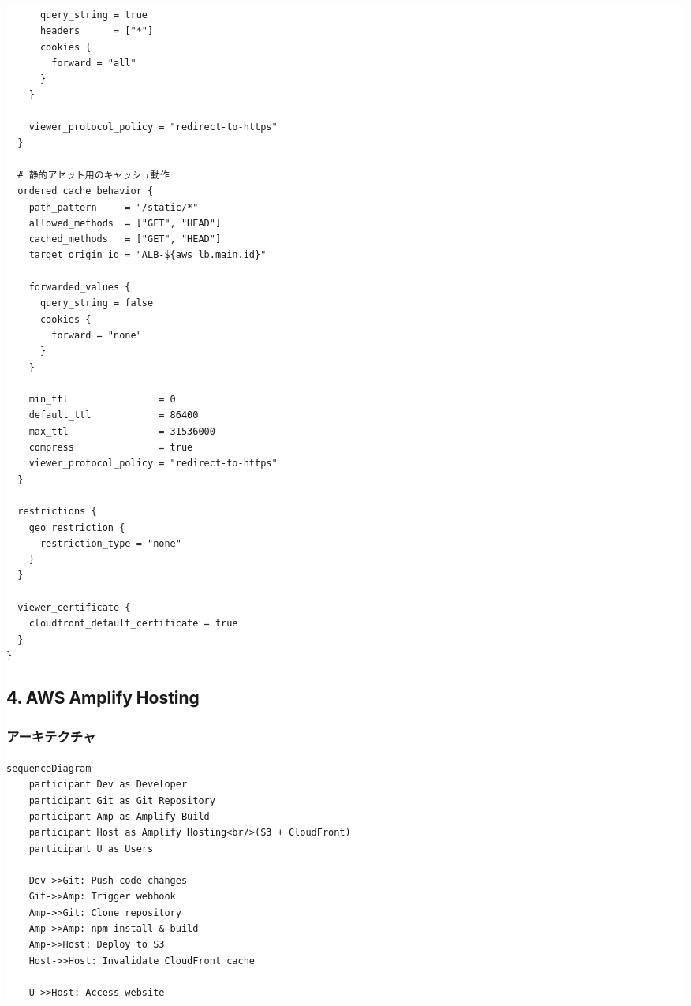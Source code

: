 ```hcl
      query_string = true
      headers      = ["*"]
      cookies {
        forward = "all"
      }
    }

    viewer_protocol_policy = "redirect-to-https"
  }

  # 静的アセット用のキャッシュ動作
  ordered_cache_behavior {
    path_pattern     = "/static/*"
    allowed_methods  = ["GET", "HEAD"]
    cached_methods   = ["GET", "HEAD"]
    target_origin_id = "ALB-${aws_lb.main.id}"

    forwarded_values {
      query_string = false
      cookies {
        forward = "none"
      }
    }

    min_ttl                = 0
    default_ttl            = 86400
    max_ttl                = 31536000
    compress               = true
    viewer_protocol_policy = "redirect-to-https"
  }

  restrictions {
    geo_restriction {
      restriction_type = "none"
    }
  }

  viewer_certificate {
    cloudfront_default_certificate = true
  }
}
```

## 4. AWS Amplify Hosting

### アーキテクチャ

```mermaid
sequenceDiagram
    participant Dev as Developer
    participant Git as Git Repository
    participant Amp as Amplify Build
    participant Host as Amplify Hosting<br/>(S3 + CloudFront)
    participant U as Users
    
    Dev->>Git: Push code changes
    Git->>Amp: Trigger webhook
    Amp->>Git: Clone repository
    Amp->>Amp: npm install & build
    Amp->>Host: Deploy to S3
    Host->>Host: Invalidate CloudFront cache
    
    U->>Host: Access website
```